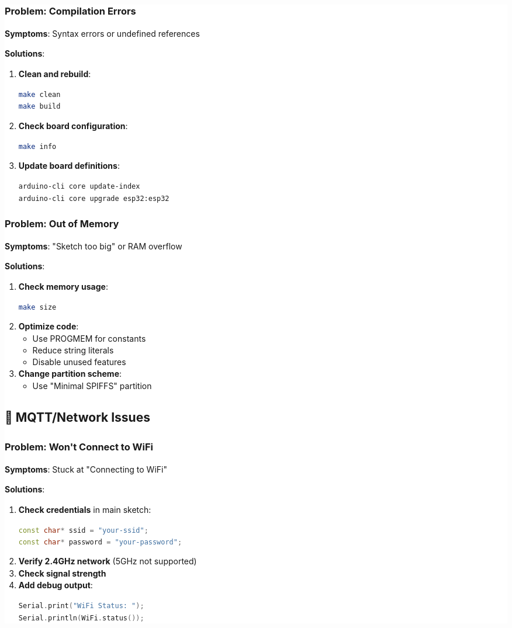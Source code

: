 ### Problem: Compilation Errors
**Symptoms**: Syntax errors or undefined references

**Solutions**:
1. **Clean and rebuild**:
   ```bash
   make clean
   make build
   ```
2. **Check board configuration**:
   ```bash
   make info
   ```
3. **Update board definitions**:
   ```bash
   arduino-cli core update-index
   arduino-cli core upgrade esp32:esp32
   ```

### Problem: Out of Memory
**Symptoms**: "Sketch too big" or RAM overflow

**Solutions**:
1. **Check memory usage**:
   ```bash
   make size
   ```
2. **Optimize code**:
   - Use PROGMEM for constants
   - Reduce string literals
   - Disable unused features
3. **Change partition scheme**:
   - Use "Minimal SPIFFS" partition

## 📡 MQTT/Network Issues

### Problem: Won't Connect to WiFi
**Symptoms**: Stuck at "Connecting to WiFi"

**Solutions**:
1. **Check credentials** in main sketch:
   ```cpp
   const char* ssid = "your-ssid";
   const char* password = "your-password";
   ```
2. **Verify 2.4GHz network** (5GHz not supported)
3. **Check signal strength**
4. **Add debug output**:
   ```cpp
   Serial.print("WiFi Status: ");
   Serial.println(WiFi.status());
   ```
